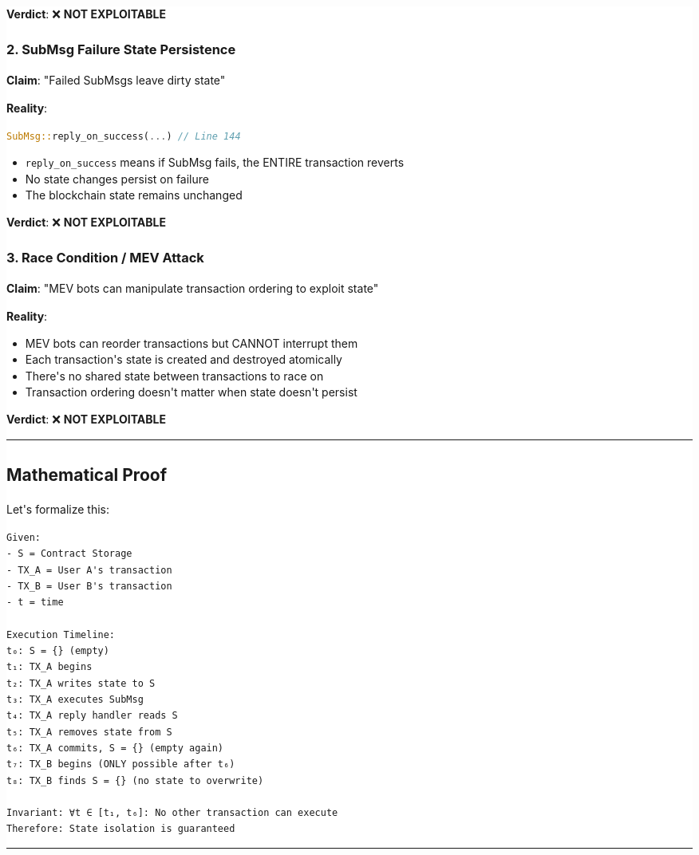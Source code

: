 **Verdict**: ❌ **NOT EXPLOITABLE**

### 2. SubMsg Failure State Persistence

**Claim**: "Failed SubMsgs leave dirty state"

**Reality**:
```rust
SubMsg::reply_on_success(...) // Line 144
```
- `reply_on_success` means if SubMsg fails, the ENTIRE transaction reverts
- No state changes persist on failure
- The blockchain state remains unchanged

**Verdict**: ❌ **NOT EXPLOITABLE**

### 3. Race Condition / MEV Attack

**Claim**: "MEV bots can manipulate transaction ordering to exploit state"

**Reality**:
- MEV bots can reorder transactions but CANNOT interrupt them
- Each transaction's state is created and destroyed atomically
- There's no shared state between transactions to race on
- Transaction ordering doesn't matter when state doesn't persist

**Verdict**: ❌ **NOT EXPLOITABLE**

---

## Mathematical Proof

Let's formalize this:

```
Given:
- S = Contract Storage
- TX_A = User A's transaction
- TX_B = User B's transaction
- t = time

Execution Timeline:
t₀: S = {} (empty)
t₁: TX_A begins
t₂: TX_A writes state to S
t₃: TX_A executes SubMsg
t₄: TX_A reply handler reads S
t₅: TX_A removes state from S
t₆: TX_A commits, S = {} (empty again)
t₇: TX_B begins (ONLY possible after t₆)
t₈: TX_B finds S = {} (no state to overwrite)

Invariant: ∀t ∈ [t₁, t₆]: No other transaction can execute
Therefore: State isolation is guaranteed
```

---